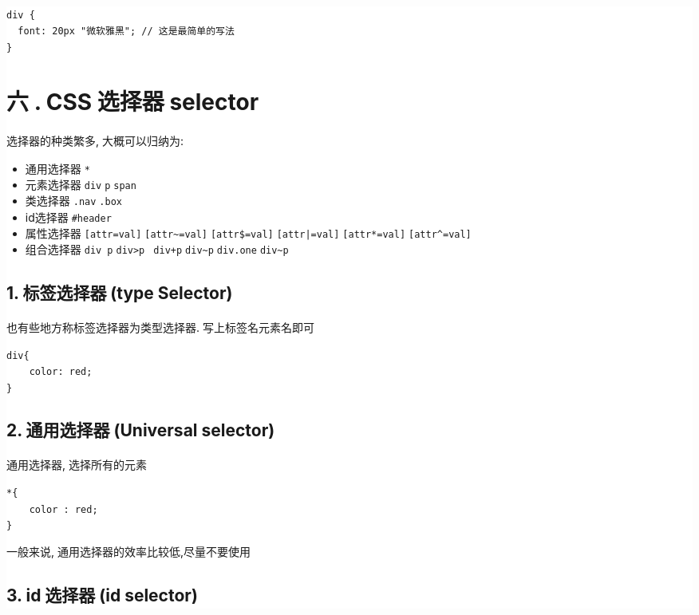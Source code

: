   ```
  div {
  	font: 20px "微软雅黑"; // 这是最简单的写法
  }
  ```

  





# 六 . CSS 选择器 selector

选择器的种类繁多, 大概可以归纳为: 

- 通用选择器   `*`
- 元素选择器 `div` `p` `span` 
- 类选择器 `.nav` `.box` 
- id选择器 `#header` 
- 属性选择器 `[attr=val]` `[attr~=val]` `[attr$=val]` `[attr|=val]` `[attr*=val]` `[attr^=val]` 
- 组合选择器 `div p`  `div>p` ` div+p`  `div~p` `div.one`  `div~p`



 







## 1. 标签选择器 (type Selector)

也有些地方称标签选择器为类型选择器.  写上标签名元素名即可

```
div{
	color: red;
}
```





## 2. 通用选择器 (Universal selector)

通用选择器, 选择所有的元素

```
*{
	color : red;
}
```

一般来说, 通用选择器的效率比较低,尽量不要使用





## 3. id 选择器 (id selector)
